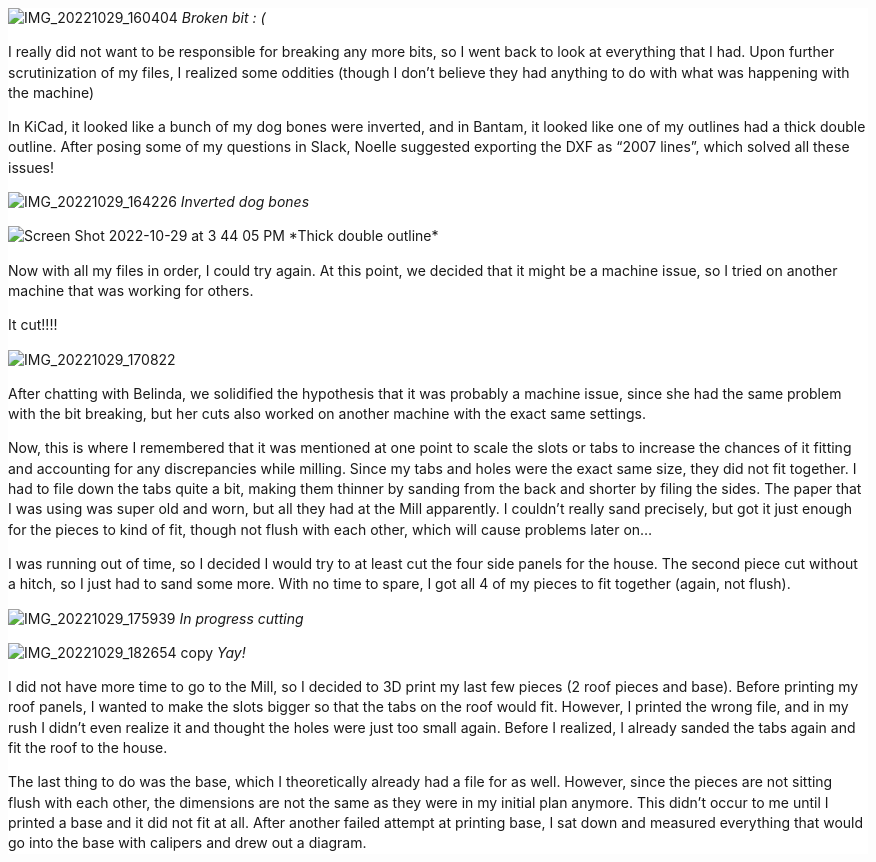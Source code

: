 ![IMG_20221029_160404](https://user-images.githubusercontent.com/115116582/198968159-3f6ae9c2-3d41-425a-aa06-71473fcc09c0.jpg)
*Broken bit : (*

I really did not want to be responsible for breaking any more bits, so I went back to look at everything that I had. Upon further scrutinization of my files, I realized some oddities (though I don’t believe they had anything to do with what was happening with the machine)

In KiCad, it looked like a bunch of my dog bones were inverted, and in Bantam, it looked like one of my outlines had a thick double outline. After posing some of my questions in Slack, Noelle suggested exporting the DXF as “2007 lines”, which solved all these issues!

![IMG_20221029_164226](https://user-images.githubusercontent.com/115116582/198968325-642f39d7-c641-412b-b339-162aae2ed4c1.jpg)
*Inverted dog bones*

<img width="547" alt="Screen Shot 2022-10-29 at 3 44 05 PM" src="https://user-images.githubusercontent.com/115116582/198968390-dcf02146-c11a-4ae4-a4df-d94a2355d5bf.png">
*Thick double outline*

Now with all my files in order, I could try again. At this point, we decided that it might be a machine issue, so I tried on another machine that was working for others.

It cut!!!!

![IMG_20221029_170822](https://user-images.githubusercontent.com/115116582/198968522-21883403-caf4-423d-b231-8745894448c2.jpg)


After chatting with Belinda, we solidified the hypothesis that it was probably a machine issue, since she had the same problem with the bit breaking, but her cuts also worked on another machine with the exact same settings.

Now, this is where I remembered that it was mentioned at one point to scale the slots or tabs to increase the chances of it fitting and accounting for any discrepancies while milling. Since my tabs and holes were the exact same size, they did not fit together. I had to file down the tabs quite a bit, making them thinner by sanding from the back and shorter by filing the sides. The paper that I was using was super old and worn, but all they had at the Mill apparently. I couldn’t really sand precisely, but got it just enough for the pieces to kind of fit, though not flush with each other, which will cause problems later on…

I was running out of time, so I decided I would try to at least cut the four side panels for the house. The second piece cut without a hitch, so I just had to sand some more. With no time to spare, I got all 4 of my pieces to fit together (again, not flush).

![IMG_20221029_175939](https://user-images.githubusercontent.com/115116582/198968589-283e3270-4b20-439f-8de4-c65aec0efa2b.jpg)
*In progress cutting*

![IMG_20221029_182654 copy](https://user-images.githubusercontent.com/115116582/198968627-d965fbd6-b41e-48f8-8741-32f05b1e3607.jpg)
*Yay!*


I did not have more time to go to the Mill, so I decided to 3D print my last few pieces (2 roof pieces and base). Before printing my roof panels, I wanted to make the slots bigger so that the tabs on the roof would fit. However, I printed the wrong file, and in my rush I didn’t even realize it and thought the holes were just too small again. Before I realized, I already sanded the tabs again and fit the roof to the house.

The last thing to do was the base, which I theoretically already had a file for as well. However, since the pieces are not sitting flush with each other, the dimensions are not the same as they were in my initial plan anymore. This didn’t occur to me until I printed a base and it did not fit at all. After another failed attempt at printing base, I sat down and measured everything that would go into the base with calipers and drew out a diagram.
